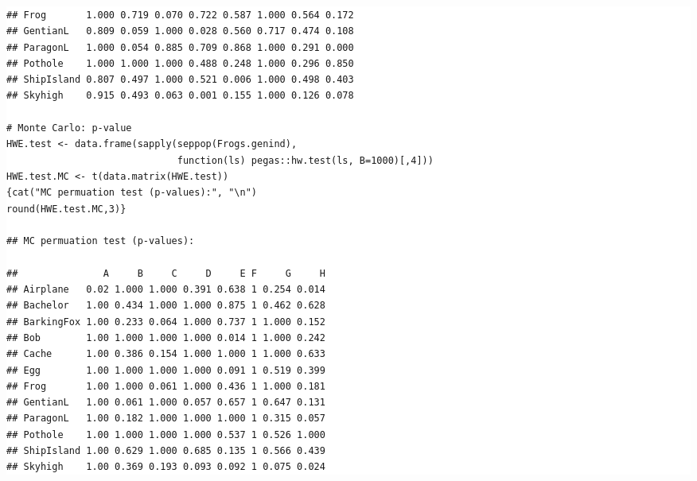    ## Frog       1.000 0.719 0.070 0.722 0.587 1.000 0.564 0.172
    ## GentianL   0.809 0.059 1.000 0.028 0.560 0.717 0.474 0.108
    ## ParagonL   1.000 0.054 0.885 0.709 0.868 1.000 0.291 0.000
    ## Pothole    1.000 1.000 1.000 0.488 0.248 1.000 0.296 0.850
    ## ShipIsland 0.807 0.497 1.000 0.521 0.006 1.000 0.498 0.403
    ## Skyhigh    0.915 0.493 0.063 0.001 0.155 1.000 0.126 0.078

    # Monte Carlo: p-value
    HWE.test <- data.frame(sapply(seppop(Frogs.genind), 
                                  function(ls) pegas::hw.test(ls, B=1000)[,4]))
    HWE.test.MC <- t(data.matrix(HWE.test))
    {cat("MC permuation test (p-values):", "\n")
    round(HWE.test.MC,3)}

    ## MC permuation test (p-values):

    ##               A     B     C     D     E F     G     H
    ## Airplane   0.02 1.000 1.000 0.391 0.638 1 0.254 0.014
    ## Bachelor   1.00 0.434 1.000 1.000 0.875 1 0.462 0.628
    ## BarkingFox 1.00 0.233 0.064 1.000 0.737 1 1.000 0.152
    ## Bob        1.00 1.000 1.000 1.000 0.014 1 1.000 0.242
    ## Cache      1.00 0.386 0.154 1.000 1.000 1 1.000 0.633
    ## Egg        1.00 1.000 1.000 1.000 0.091 1 0.519 0.399
    ## Frog       1.00 1.000 0.061 1.000 0.436 1 1.000 0.181
    ## GentianL   1.00 0.061 1.000 0.057 0.657 1 0.647 0.131
    ## ParagonL   1.00 0.182 1.000 1.000 1.000 1 0.315 0.057
    ## Pothole    1.00 1.000 1.000 1.000 0.537 1 0.526 1.000
    ## ShipIsland 1.00 0.629 1.000 0.685 0.135 1 0.566 0.439
    ## Skyhigh    1.00 0.369 0.193 0.093 0.092 1 0.075 0.024
